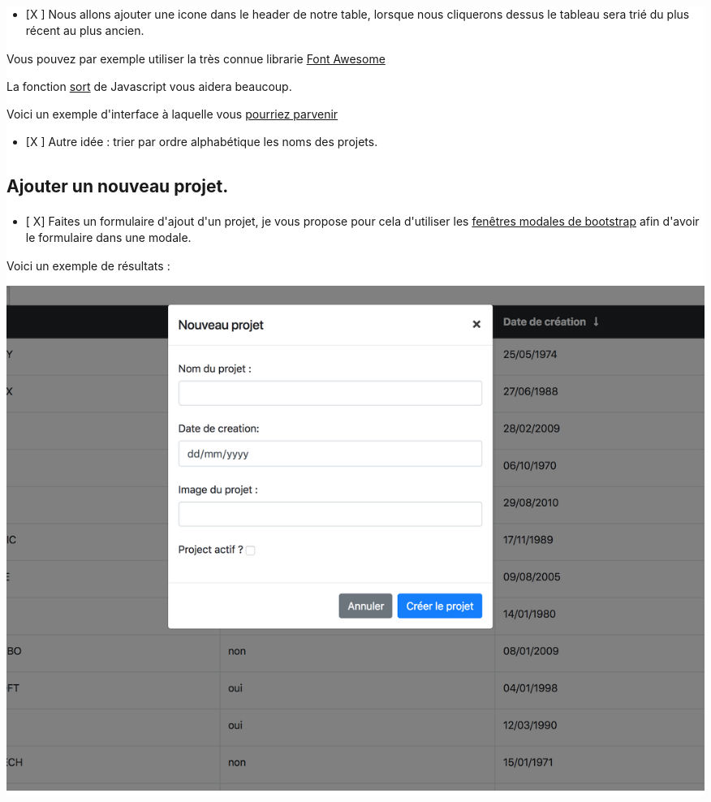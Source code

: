 - [X ] Nous allons ajouter une icone dans le header de notre table, lorsque nous cliquerons dessus le tableau sera trié du plus récent au plus ancien.

Vous pouvez par exemple utiliser la très connue librarie [Font Awesome](https://fontawesome.com/how-to-use/on-the-web/setup/getting-started?using=web-fonts-with-css)

La fonction [sort](https://developer.mozilla.org/fr/docs/Web/JavaScript/Reference/Objets_globaux/Array/sort) de Javascript vous aidera beaucoup.

Voici un exemple d'interface à laquelle vous [pourriez parvenir](http://recordit.co/Uvb85D470w)

- [X ] Autre idée : trier par ordre alphabétique les noms des projets.

## Ajouter un nouveau projet.

- [ X] Faites un formulaire d'ajout d'un projet, je vous propose pour cela d'utiliser les [fenêtres modales de bootstrap](https://getbootstrap.com/docs/4.0/components/modal/) afin d'avoir le formulaire dans une modale.

Voici un exemple de résultats :

![](images/js-create-project.png)
